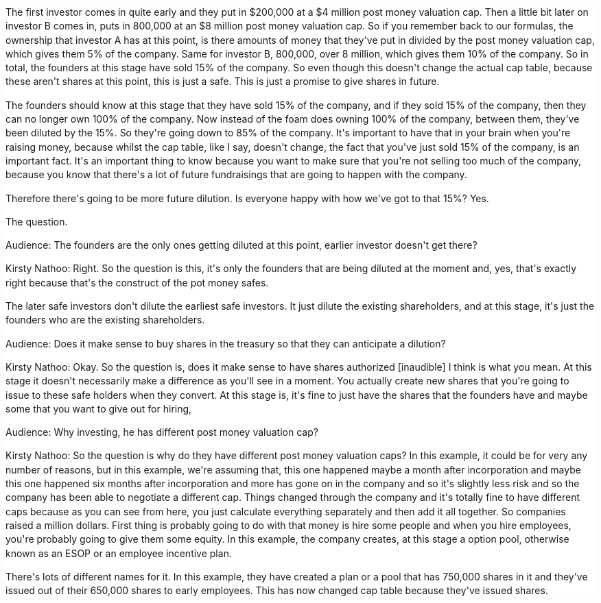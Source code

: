 The first investor comes in  quite early and they put in $200,000 at a $4 million post money valuation cap.  Then a little bit later on investor B comes in, puts in 800,000 at an  $8 million post money valuation cap. So if you remember back to our formulas, the  ownership that investor A has at this point, is there amounts of money that they've  put in divided by the post money valuation cap, which gives them 5% of the  company. Same for investor B, 800,000, over 8 million, which gives them 10% of the  company. So in total, the founders at this stage have sold 15% of the company.  So even though this doesn't change the actual cap table, because these aren't shares at  this point, this is just a safe. This is just a promise to give shares  in future.

The founders should know at this stage that they have sold 15% of  the company, and if they sold 15% of the company, then they can no longer  own 100% of the company. Now instead of the foam does owning 100% of the  company, between them, they've been diluted by the 15%. So they're going down to 85%  of the company. It's important to have that in your brain when you're raising money,  because whilst the cap table, like I say, doesn't change, the fact that you've just  sold 15% of the company, is an important fact. It's an important thing to know  because you want to make sure that you're not selling too much of the company,  because you know that there's a lot of future fundraisings that are going to happen  with the company.

Therefore there's going to be more future dilution. Is everyone happy with  how we've got to that 15%? Yes.

The question.

Audience: The founders are the only ones getting diluted at this point, earlier investor doesn't get  there?

Kirsty Nathoo: Right. So the question is this, it's only the founders that are being diluted at  the moment and, yes, that's exactly right because that's the construct of the pot money  safes.

The later safe investors don't dilute the earliest safe investors. It just dilute the  existing shareholders, and at this stage, it's just the founders who are the existing shareholders.

Audience: Does it make sense to buy shares in the treasury so that they can anticipate  a dilution?

Kirsty Nathoo: Okay. So the question is, does it make sense to have shares authorized [inaudible] I  think is what you mean. At this stage it doesn't necessarily make a difference as  you'll see in a moment. You actually create new shares that you're going to issue  to these safe holders when they convert. At this stage is, it's fine to just  have the shares that the founders have and maybe some that you want to give  out for hiring,

Audience: Why investing, he has different post money valuation cap?

Kirsty Nathoo: So the question is why do they have different post money valuation caps? In this  example, it could be for very any number of reasons, but in this example, we're  assuming that, this one happened maybe a month after incorporation and maybe this one happened  six months after incorporation and more has gone on in the company and so it's  slightly less risk and so the company has been able to negotiate a different cap.  Things changed through the company and it's totally fine to have different caps because as  you can see from here, you just calculate everything separately and then add it all  together. So companies raised a million dollars. First thing is probably going to do with  that money is hire some people and when you hire employees, you're probably going to  give them some equity. In this example, the company creates, at this stage a option  pool, otherwise known as an ESOP or an employee incentive plan.

There's lots of different  names for it. In this example, they have created a plan or a pool that  has 750,000 shares in it and they've issued out of their 650,000 shares to early  employees. This has now changed cap table because they've issued shares.
